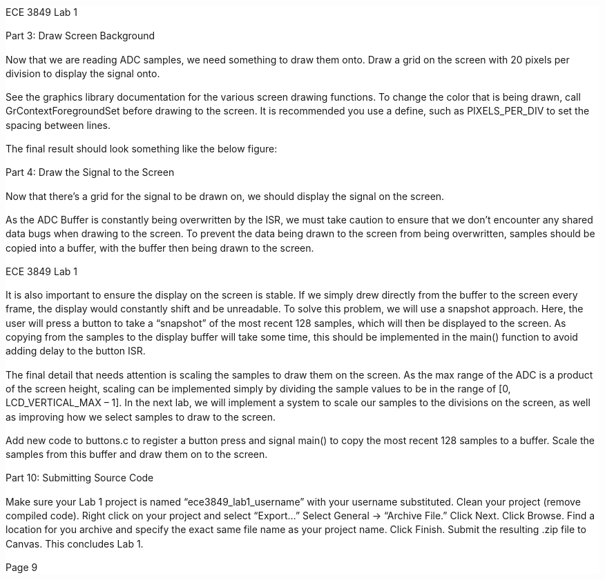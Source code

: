 

ECE 3849 Lab 1



Part 3: Draw Screen Background

Now that we are reading ADC samples, we need something to draw them onto. Draw a grid on the screen with 20 pixels per division to display the signal onto.

See the graphics library documentation for the various screen drawing functions. To change the color that is being drawn, call GrContextForegroundSet before drawing to the screen. It is recommended you use a define, such as PIXELS_PER_DIV to set the spacing between lines.

The final result should look something like the below figure:



Part 4: Draw the Signal to the Screen

Now that there’s a grid for the signal to be drawn on, we should display the signal on the screen.

As the ADC Buffer is constantly being overwritten by the ISR, we must take caution to ensure that we don’t encounter any shared data bugs when drawing to the screen. To prevent the data being drawn to the screen from being overwritten, samples should be copied into a buffer, with the buffer then being drawn to the screen.



ECE 3849 Lab 1



It is also important to ensure the display on the screen is stable. If we simply drew directly from the buffer to the screen every frame, the display would constantly shift and be unreadable. To solve this problem, we will use a snapshot approach. Here, the user will press a button to take a “snapshot” of the most recent 128 samples, which will then be displayed to the screen. As copying from the samples to the display buffer will take some time, this should be implemented in the main() function to avoid adding delay to the button ISR.

The final detail that needs attention is scaling the samples to draw them on the screen. As the max range of the ADC is a product of the screen height, scaling can be implemented simply by dividing the sample values to be in the range of [0, LCD_VERTICAL_MAX – 1]. In the next lab, we will implement a system to scale our samples to the divisions on the screen, as well as improving how we select samples to draw to the screen.

Add new code to buttons.c to register a button press and signal main() to copy the most recent 128 samples to a buffer. Scale the samples from this buffer and draw them on to the screen.

Part 10: Submitting Source Code

Make sure your Lab 1 project is named “ece3849_lab1_username” with your username substituted. Clean your project (remove compiled code). Right click on your project and select “Export…” Select General → “Archive File.” Click Next. Click Browse. Find a location for you archive and specify the exact same file name as your project name. Click Finish. Submit the resulting .zip file to Canvas. This concludes Lab 1.



Page 9
